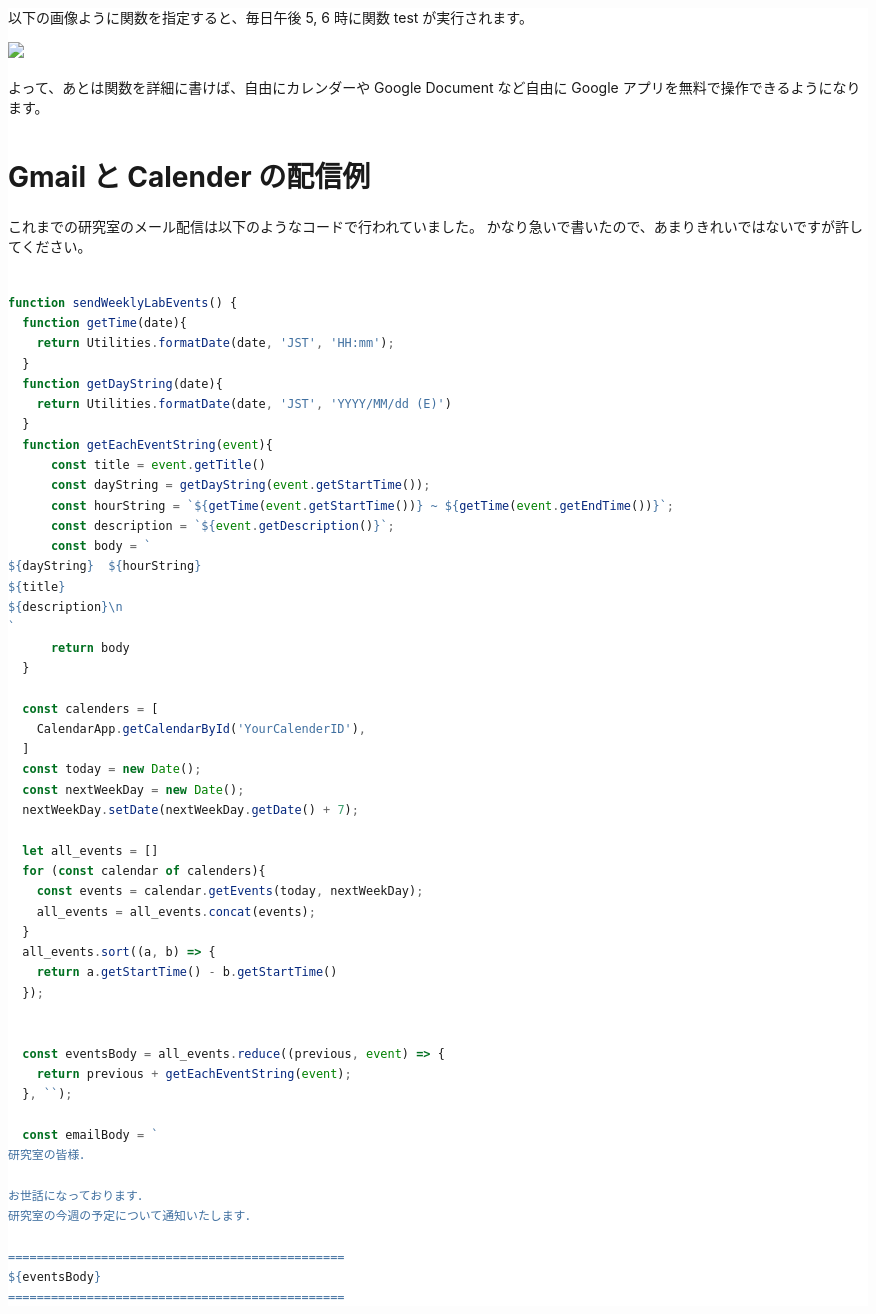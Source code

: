 以下の画像ように関数を指定すると、毎日午後 5, 6 時に関数 test が実行されます。

![](https://storage.googleapis.com/zenn-user-upload/2mjxzn68oihkbwpb95tc50himg53)

よって、あとは関数を詳細に書けば、自由にカレンダーや Google Document など自由に Google アプリを無料で操作できるようになります。

# Gmail と Calender の配信例

これまでの研究室のメール配信は以下のようなコードで行われていました。
かなり急いで書いたので、あまりきれいではないですが許してください。

```js

function sendWeeklyLabEvents() {
  function getTime(date){
    return Utilities.formatDate(date, 'JST', 'HH:mm');
  }
  function getDayString(date){
    return Utilities.formatDate(date, 'JST', 'YYYY/MM/dd (E)')
  }
  function getEachEventString(event){
      const title = event.getTitle()
      const dayString = getDayString(event.getStartTime());
      const hourString = `${getTime(event.getStartTime())} ~ ${getTime(event.getEndTime())}`;
      const description = `${event.getDescription()}`;
      const body = `
${dayString}  ${hourString}
${title}
${description}\n
`
      return body
  }

  const calenders = [
    CalendarApp.getCalendarById('YourCalenderID'),
  ]
  const today = new Date();
  const nextWeekDay = new Date();
  nextWeekDay.setDate(nextWeekDay.getDate() + 7);

  let all_events = []
  for (const calendar of calenders){
    const events = calendar.getEvents(today, nextWeekDay);
    all_events = all_events.concat(events);
  }
  all_events.sort((a, b) => {
    return a.getStartTime() - b.getStartTime()
  });


  const eventsBody = all_events.reduce((previous, event) => {
    return previous + getEachEventString(event);
  }, ``);

  const emailBody = `
研究室の皆様．

お世話になっております．
研究室の今週の予定について通知いたします．

===============================================
${eventsBody}
===============================================

```